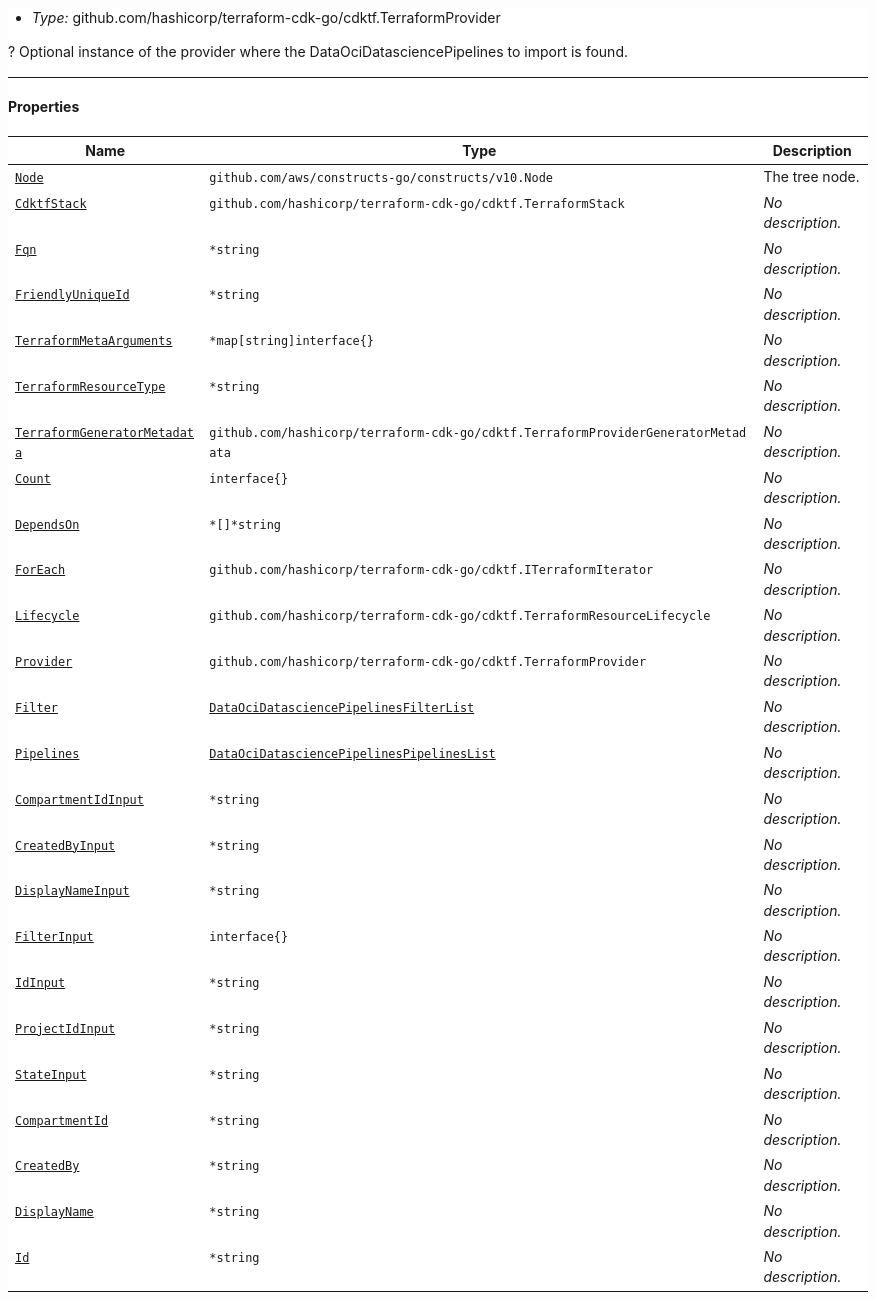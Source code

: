 - *Type:* github.com/hashicorp/terraform-cdk-go/cdktf.TerraformProvider

? Optional instance of the provider where the DataOciDatasciencePipelines to import is found.

---

#### Properties <a name="Properties" id="Properties"></a>

| **Name** | **Type** | **Description** |
| --- | --- | --- |
| <code><a href="#rhizo-co-terraform-provider-oci.dataOciDatasciencePipelines.DataOciDatasciencePipelines.property.node">Node</a></code> | <code>github.com/aws/constructs-go/constructs/v10.Node</code> | The tree node. |
| <code><a href="#rhizo-co-terraform-provider-oci.dataOciDatasciencePipelines.DataOciDatasciencePipelines.property.cdktfStack">CdktfStack</a></code> | <code>github.com/hashicorp/terraform-cdk-go/cdktf.TerraformStack</code> | *No description.* |
| <code><a href="#rhizo-co-terraform-provider-oci.dataOciDatasciencePipelines.DataOciDatasciencePipelines.property.fqn">Fqn</a></code> | <code>*string</code> | *No description.* |
| <code><a href="#rhizo-co-terraform-provider-oci.dataOciDatasciencePipelines.DataOciDatasciencePipelines.property.friendlyUniqueId">FriendlyUniqueId</a></code> | <code>*string</code> | *No description.* |
| <code><a href="#rhizo-co-terraform-provider-oci.dataOciDatasciencePipelines.DataOciDatasciencePipelines.property.terraformMetaArguments">TerraformMetaArguments</a></code> | <code>*map[string]interface{}</code> | *No description.* |
| <code><a href="#rhizo-co-terraform-provider-oci.dataOciDatasciencePipelines.DataOciDatasciencePipelines.property.terraformResourceType">TerraformResourceType</a></code> | <code>*string</code> | *No description.* |
| <code><a href="#rhizo-co-terraform-provider-oci.dataOciDatasciencePipelines.DataOciDatasciencePipelines.property.terraformGeneratorMetadata">TerraformGeneratorMetadata</a></code> | <code>github.com/hashicorp/terraform-cdk-go/cdktf.TerraformProviderGeneratorMetadata</code> | *No description.* |
| <code><a href="#rhizo-co-terraform-provider-oci.dataOciDatasciencePipelines.DataOciDatasciencePipelines.property.count">Count</a></code> | <code>interface{}</code> | *No description.* |
| <code><a href="#rhizo-co-terraform-provider-oci.dataOciDatasciencePipelines.DataOciDatasciencePipelines.property.dependsOn">DependsOn</a></code> | <code>*[]*string</code> | *No description.* |
| <code><a href="#rhizo-co-terraform-provider-oci.dataOciDatasciencePipelines.DataOciDatasciencePipelines.property.forEach">ForEach</a></code> | <code>github.com/hashicorp/terraform-cdk-go/cdktf.ITerraformIterator</code> | *No description.* |
| <code><a href="#rhizo-co-terraform-provider-oci.dataOciDatasciencePipelines.DataOciDatasciencePipelines.property.lifecycle">Lifecycle</a></code> | <code>github.com/hashicorp/terraform-cdk-go/cdktf.TerraformResourceLifecycle</code> | *No description.* |
| <code><a href="#rhizo-co-terraform-provider-oci.dataOciDatasciencePipelines.DataOciDatasciencePipelines.property.provider">Provider</a></code> | <code>github.com/hashicorp/terraform-cdk-go/cdktf.TerraformProvider</code> | *No description.* |
| <code><a href="#rhizo-co-terraform-provider-oci.dataOciDatasciencePipelines.DataOciDatasciencePipelines.property.filter">Filter</a></code> | <code><a href="#rhizo-co-terraform-provider-oci.dataOciDatasciencePipelines.DataOciDatasciencePipelinesFilterList">DataOciDatasciencePipelinesFilterList</a></code> | *No description.* |
| <code><a href="#rhizo-co-terraform-provider-oci.dataOciDatasciencePipelines.DataOciDatasciencePipelines.property.pipelines">Pipelines</a></code> | <code><a href="#rhizo-co-terraform-provider-oci.dataOciDatasciencePipelines.DataOciDatasciencePipelinesPipelinesList">DataOciDatasciencePipelinesPipelinesList</a></code> | *No description.* |
| <code><a href="#rhizo-co-terraform-provider-oci.dataOciDatasciencePipelines.DataOciDatasciencePipelines.property.compartmentIdInput">CompartmentIdInput</a></code> | <code>*string</code> | *No description.* |
| <code><a href="#rhizo-co-terraform-provider-oci.dataOciDatasciencePipelines.DataOciDatasciencePipelines.property.createdByInput">CreatedByInput</a></code> | <code>*string</code> | *No description.* |
| <code><a href="#rhizo-co-terraform-provider-oci.dataOciDatasciencePipelines.DataOciDatasciencePipelines.property.displayNameInput">DisplayNameInput</a></code> | <code>*string</code> | *No description.* |
| <code><a href="#rhizo-co-terraform-provider-oci.dataOciDatasciencePipelines.DataOciDatasciencePipelines.property.filterInput">FilterInput</a></code> | <code>interface{}</code> | *No description.* |
| <code><a href="#rhizo-co-terraform-provider-oci.dataOciDatasciencePipelines.DataOciDatasciencePipelines.property.idInput">IdInput</a></code> | <code>*string</code> | *No description.* |
| <code><a href="#rhizo-co-terraform-provider-oci.dataOciDatasciencePipelines.DataOciDatasciencePipelines.property.projectIdInput">ProjectIdInput</a></code> | <code>*string</code> | *No description.* |
| <code><a href="#rhizo-co-terraform-provider-oci.dataOciDatasciencePipelines.DataOciDatasciencePipelines.property.stateInput">StateInput</a></code> | <code>*string</code> | *No description.* |
| <code><a href="#rhizo-co-terraform-provider-oci.dataOciDatasciencePipelines.DataOciDatasciencePipelines.property.compartmentId">CompartmentId</a></code> | <code>*string</code> | *No description.* |
| <code><a href="#rhizo-co-terraform-provider-oci.dataOciDatasciencePipelines.DataOciDatasciencePipelines.property.createdBy">CreatedBy</a></code> | <code>*string</code> | *No description.* |
| <code><a href="#rhizo-co-terraform-provider-oci.dataOciDatasciencePipelines.DataOciDatasciencePipelines.property.displayName">DisplayName</a></code> | <code>*string</code> | *No description.* |
| <code><a href="#rhizo-co-terraform-provider-oci.dataOciDatasciencePipelines.DataOciDatasciencePipelines.property.id">Id</a></code> | <code>*string</code> | *No description.* |